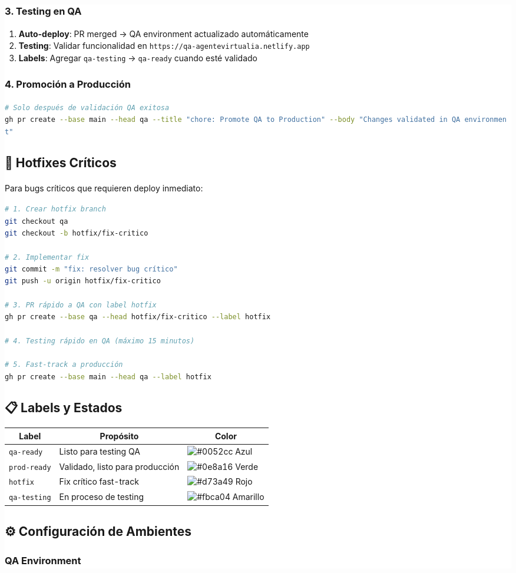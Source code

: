 ### 3. Testing en QA

1. **Auto-deploy**: PR merged → QA environment actualizado automáticamente
2. **Testing**: Validar funcionalidad en `https://qa-agentevirtualia.netlify.app`
3. **Labels**: Agregar `qa-testing` → `qa-ready` cuando esté validado

### 4. Promoción a Producción

```bash
# Solo después de validación QA exitosa
gh pr create --base main --head qa --title "chore: Promote QA to Production" --body "Changes validated in QA environment"
```

## 🚨 Hotfixes Críticos

Para bugs críticos que requieren deploy inmediato:

```bash
# 1. Crear hotfix branch
git checkout qa
git checkout -b hotfix/fix-critico

# 2. Implementar fix
git commit -m "fix: resolver bug crítico"
git push -u origin hotfix/fix-critico

# 3. PR rápido a QA con label hotfix
gh pr create --base qa --head hotfix/fix-critico --label hotfix

# 4. Testing rápido en QA (máximo 15 minutos)

# 5. Fast-track a producción
gh pr create --base main --head qa --label hotfix
```

## 📋 Labels y Estados

| Label | Propósito | Color |
|-------|-----------|-------|
| `qa-ready` | Listo para testing QA | ![#0052cc](https://via.placeholder.com/15/0052cc/000000?text=+) Azul |
| `prod-ready` | Validado, listo para producción | ![#0e8a16](https://via.placeholder.com/15/0e8a16/000000?text=+) Verde |
| `hotfix` | Fix crítico fast-track | ![#d73a49](https://via.placeholder.com/15/d73a49/000000?text=+) Rojo |
| `qa-testing` | En proceso de testing | ![#fbca04](https://via.placeholder.com/15/fbca04/000000?text=+) Amarillo |

## ⚙️ Configuración de Ambientes

### QA Environment

